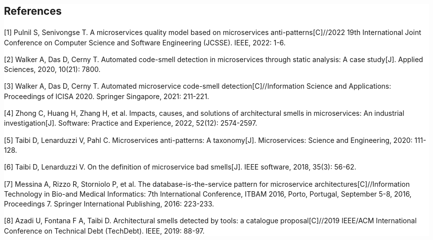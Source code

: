 ## References

[1] Pulnil S, Senivongse T. A microservices quality model based on microservices anti-patterns[C]//2022 19th International Joint Conference on Computer Science and Software Engineering (JCSSE). IEEE, 2022: 1-6.

[2] Walker A, Das D, Cerny T. Automated code-smell detection in microservices through static analysis: A case study[J]. Applied Sciences, 2020, 10(21): 7800.

[3] Walker A, Das D, Cerny T. Automated microservice code-smell detection[C]//Information Science and Applications: Proceedings of ICISA 2020. Springer Singapore, 2021: 211-221.

[4] Zhong C, Huang H, Zhang H, et al. Impacts, causes, and solutions of architectural smells in microservices: An industrial investigation[J]. Software: Practice and Experience, 2022, 52(12): 2574-2597.

[5] Taibi D, Lenarduzzi V, Pahl C. Microservices anti-patterns: A taxonomy[J]. Microservices: Science and Engineering, 2020: 111-128.

[6] Taibi D, Lenarduzzi V. On the definition of microservice bad smells[J]. IEEE software, 2018, 35(3): 56-62.

[7] Messina A, Rizzo R, Storniolo P, et al. The database-is-the-service pattern for microservice architectures[C]//Information Technology in Bio-and Medical Informatics: 7th International Conference, ITBAM 2016, Porto, Portugal, September 5-8, 2016, Proceedings 7. Springer International Publishing, 2016: 223-233.

[8] Azadi U, Fontana F A, Taibi D. Architectural smells detected by tools: a catalogue proposal[C]//2019 IEEE/ACM International Conference on Technical Debt (TechDebt). IEEE, 2019: 88-97.